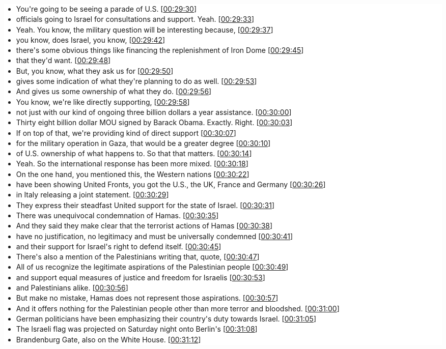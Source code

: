 *  You're going to be seeing a parade of U.S. [[00:29:30](https://www.youtube.com/watch?v=nOO4kc15DHA&t=1770.8s)]
*  officials going to Israel for consultations and support. Yeah. [[00:29:33](https://www.youtube.com/watch?v=nOO4kc15DHA&t=1773.16s)]
*  Yeah. You know, the military question will be interesting because, [[00:29:37](https://www.youtube.com/watch?v=nOO4kc15DHA&t=1777.96s)]
*  you know, does Israel, you know, [[00:29:42](https://www.youtube.com/watch?v=nOO4kc15DHA&t=1782.68s)]
*  there's some obvious things like financing the replenishment of Iron Dome [[00:29:45](https://www.youtube.com/watch?v=nOO4kc15DHA&t=1785.4s)]
*  that they'd want. [[00:29:48](https://www.youtube.com/watch?v=nOO4kc15DHA&t=1788.56s)]
*  But, you know, what they ask us for [[00:29:50](https://www.youtube.com/watch?v=nOO4kc15DHA&t=1790.48s)]
*  gives some indication of what they're planning to do as well. [[00:29:53](https://www.youtube.com/watch?v=nOO4kc15DHA&t=1793.6399999999999s)]
*  And gives us some ownership of what they do. [[00:29:56](https://www.youtube.com/watch?v=nOO4kc15DHA&t=1796.12s)]
*  You know, we're like directly supporting, [[00:29:58](https://www.youtube.com/watch?v=nOO4kc15DHA&t=1798.3999999999999s)]
*  not just with our kind of ongoing three billion dollars a year assistance. [[00:30:00](https://www.youtube.com/watch?v=nOO4kc15DHA&t=1800.8799999999999s)]
*  Thirty eight billion dollar MOU signed by Barack Obama. Exactly. Right. [[00:30:03](https://www.youtube.com/watch?v=nOO4kc15DHA&t=1803.96s)]
*  If on top of that, we're providing kind of direct support [[00:30:07](https://www.youtube.com/watch?v=nOO4kc15DHA&t=1807.1599999999999s)]
*  for the military operation in Gaza, that would be a greater degree [[00:30:10](https://www.youtube.com/watch?v=nOO4kc15DHA&t=1810.6799999999998s)]
*  of U.S. ownership of what happens to. So that that matters. [[00:30:14](https://www.youtube.com/watch?v=nOO4kc15DHA&t=1814.52s)]
*  Yeah. So the international response has been more mixed. [[00:30:18](https://www.youtube.com/watch?v=nOO4kc15DHA&t=1818.16s)]
*  On the one hand, you mentioned this, the Western nations [[00:30:22](https://www.youtube.com/watch?v=nOO4kc15DHA&t=1822.8400000000001s)]
*  have been showing United Fronts, you got the U.S., the UK, France and Germany [[00:30:26](https://www.youtube.com/watch?v=nOO4kc15DHA&t=1826.2s)]
*  in Italy releasing a joint statement. [[00:30:29](https://www.youtube.com/watch?v=nOO4kc15DHA&t=1829.48s)]
*  They express their steadfast United support for the state of Israel. [[00:30:31](https://www.youtube.com/watch?v=nOO4kc15DHA&t=1831.44s)]
*  There was unequivocal condemnation of Hamas. [[00:30:35](https://www.youtube.com/watch?v=nOO4kc15DHA&t=1835.2s)]
*  And they said they make clear that the terrorist actions of Hamas [[00:30:38](https://www.youtube.com/watch?v=nOO4kc15DHA&t=1838.1200000000001s)]
*  have no justification, no legitimacy and must be universally condemned [[00:30:41](https://www.youtube.com/watch?v=nOO4kc15DHA&t=1841.1200000000001s)]
*  and their support for Israel's right to defend itself. [[00:30:45](https://www.youtube.com/watch?v=nOO4kc15DHA&t=1845.0800000000002s)]
*  There's also a mention of the Palestinians writing that, quote, [[00:30:47](https://www.youtube.com/watch?v=nOO4kc15DHA&t=1847.24s)]
*  All of us recognize the legitimate aspirations of the Palestinian people [[00:30:49](https://www.youtube.com/watch?v=nOO4kc15DHA&t=1849.88s)]
*  and support equal measures of justice and freedom for Israelis [[00:30:53](https://www.youtube.com/watch?v=nOO4kc15DHA&t=1853.32s)]
*  and Palestinians alike. [[00:30:56](https://www.youtube.com/watch?v=nOO4kc15DHA&t=1856.04s)]
*  But make no mistake, Hamas does not represent those aspirations. [[00:30:57](https://www.youtube.com/watch?v=nOO4kc15DHA&t=1857.2s)]
*  And it offers nothing for the Palestinian people other than more terror and bloodshed. [[00:31:00](https://www.youtube.com/watch?v=nOO4kc15DHA&t=1860.36s)]
*  German politicians have been emphasizing their country's duty towards Israel. [[00:31:05](https://www.youtube.com/watch?v=nOO4kc15DHA&t=1865.1200000000001s)]
*  The Israeli flag was projected on Saturday night onto Berlin's [[00:31:08](https://www.youtube.com/watch?v=nOO4kc15DHA&t=1868.92s)]
*  Brandenburg Gate, also on the White House. [[00:31:12](https://www.youtube.com/watch?v=nOO4kc15DHA&t=1872.6s)]